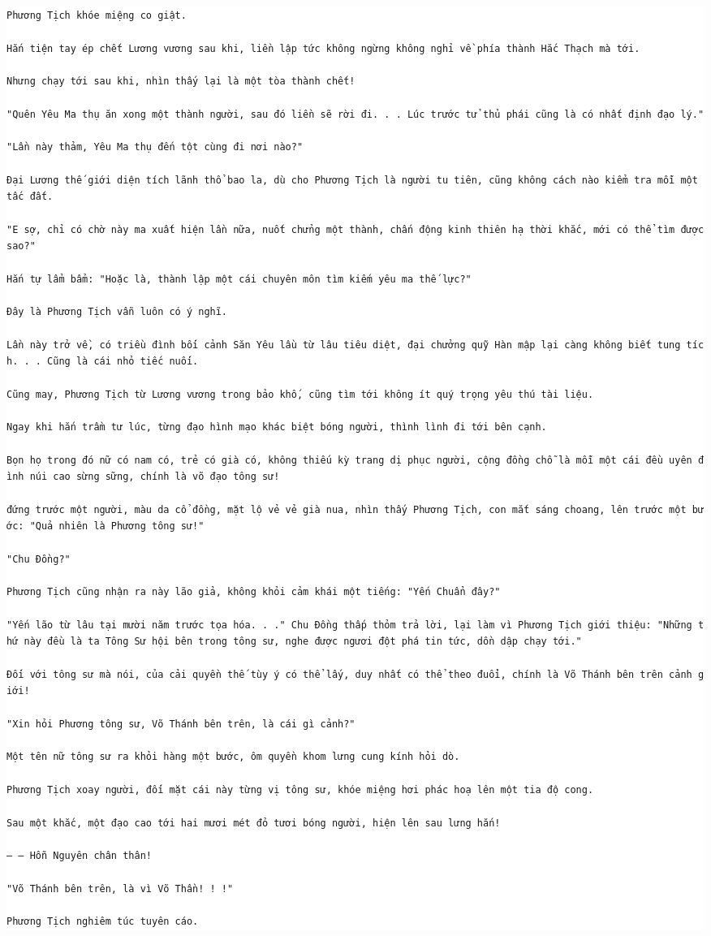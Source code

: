 	Phương Tịch khóe miệng co giật.

	Hắn tiện tay ép chết Lương vương sau khi, liền lập tức không ngừng không nghỉ về phía thành Hắc Thạch mà tới.

	Nhưng chạy tới sau khi, nhìn thấy lại là một tòa thành chết!

	"Quên Yêu Ma thụ ăn xong một thành người, sau đó liền sẽ rời đi. . . Lúc trước tử thủ phái cũng là có nhất định đạo lý."

	"Lần này thảm, Yêu Ma thụ đến tột cùng đi nơi nào?"

	Đại Lương thế giới diện tích lãnh thổ bao la, dù cho Phương Tịch là người tu tiên, cũng không cách nào kiểm tra mỗi một tấc đất.

	"E sợ, chỉ có chờ này ma xuất hiện lần nữa, nuốt chửng một thành, chấn động kinh thiên hạ thời khắc, mới có thể tìm được sao?"

	Hắn tự lẩm bẩm: "Hoặc là, thành lập một cái chuyên môn tìm kiếm yêu ma thế lực?"

	Đây là Phương Tịch vẫn luôn có ý nghĩ.

	Lần này trở về, có triều đình bối cảnh Săn Yêu lầu từ lâu tiêu diệt, đại chưởng quỹ Hàn mập lại càng không biết tung tích. . . Cũng là cái nhỏ tiếc nuối.

	Cũng may, Phương Tịch từ Lương vương trong bảo khố, cũng tìm tới không ít quý trọng yêu thú tài liệu.

	Ngay khi hắn trầm tư lúc, từng đạo hình mạo khác biệt bóng người, thình lình đi tới bên cạnh.

	Bọn họ trong đó nữ có nam có, trẻ có già có, không thiếu kỳ trang dị phục người, cộng đồng chỗ là mỗi một cái đều uyên đình núi cao sừng sững, chính là võ đạo tông sư!

	đứng trước một người, màu da cổ đồng, mặt lộ vẻ vẻ già nua, nhìn thấy Phương Tịch, con mắt sáng choang, lên trước một bước: "Quả nhiên là Phương tông sư!"

	"Chu Đồng?"

	Phương Tịch cũng nhận ra này lão giả, không khỏi cảm khái một tiếng: "Yến Chuẩn đây?"

	"Yến lão từ lâu tại mười năm trước tọa hóa. . ." Chu Đồng thấp thỏm trả lời, lại làm vì Phương Tịch giới thiệu: "Những thứ này đều là ta Tông Sư hội bên trong tông sư, nghe được ngươi đột phá tin tức, dồn dập chạy tới."

	Đối với tông sư mà nói, của cải quyền thế tùy ý có thể lấy, duy nhất có thể theo đuổi, chính là Võ Thánh bên trên cảnh giới!

	"Xin hỏi Phương tông sư, Võ Thánh bên trên, là cái gì cảnh?"

	Một tên nữ tông sư ra khỏi hàng một bước, ôm quyền khom lưng cung kính hỏi dò.

	Phương Tịch xoay người, đối mặt cái này từng vị tông sư, khóe miệng hơi phác hoạ lên một tia độ cong.

	Sau một khắc, một đạo cao tới hai mươi mét đỏ tươi bóng người, hiện lên sau lưng hắn!

	— — Hỗn Nguyên chân thân!

	"Võ Thánh bên trên, là vì Võ Thần! ! !"

	Phương Tịch nghiêm túc tuyên cáo.
